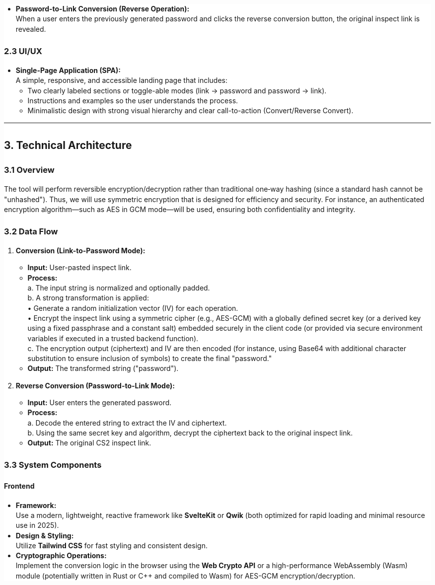 - **Password-to-Link Conversion (Reverse Operation):**  
  When a user enters the previously generated password and clicks the reverse conversion button, the original inspect link is revealed.

### 2.3 UI/UX
- **Single-Page Application (SPA):**  
  A simple, responsive, and accessible landing page that includes:
  - Two clearly labeled sections or toggle-able modes (link → password and password → link).
  - Instructions and examples so the user understands the process.
  - Minimalistic design with strong visual hierarchy and clear call-to-action (Convert/Reverse Convert).

---

## 3. Technical Architecture

### 3.1 Overview
The tool will perform reversible encryption/decryption rather than traditional one‐way hashing (since a standard hash cannot be "unhashed"). Thus, we will use symmetric encryption that is designed for efficiency and security. For instance, an authenticated encryption algorithm—such as AES in GCM mode—will be used, ensuring both confidentiality and integrity.

### 3.2 Data Flow
1. **Conversion (Link-to-Password Mode):**
   - **Input:** User-pasted inspect link.
   - **Process:**  
     a. The input string is normalized and optionally padded.  
     b. A strong transformation is applied:  
        • Generate a random initialization vector (IV) for each operation.  
        • Encrypt the inspect link using a symmetric cipher (e.g., AES-GCM) with a globally defined secret key (or a derived key using a fixed passphrase and a constant salt) embedded securely in the client code (or provided via secure environment variables if executed in a trusted backend function).  
     c. The encryption output (ciphertext) and IV are then encoded (for instance, using Base64 with additional character substitution to ensure inclusion of symbols) to create the final "password."  
   - **Output:** The transformed string ("password").

2. **Reverse Conversion (Password-to-Link Mode):**
   - **Input:** User enters the generated password.
   - **Process:**  
     a. Decode the entered string to extract the IV and ciphertext.  
     b. Using the same secret key and algorithm, decrypt the ciphertext back to the original inspect link.
   - **Output:** The original CS2 inspect link.

### 3.3 System Components

#### Frontend
- **Framework:**  
  Use a modern, lightweight, reactive framework like **SvelteKit** or **Qwik** (both optimized for rapid loading and minimal resource use in 2025).  
- **Design & Styling:**  
  Utilize **Tailwind CSS** for fast styling and consistent design.
- **Cryptographic Operations:**  
  Implement the conversion logic in the browser using the **Web Crypto API** or a high-performance WebAssembly (Wasm) module (potentially written in Rust or C++ and compiled to Wasm) for AES-GCM encryption/decryption.
